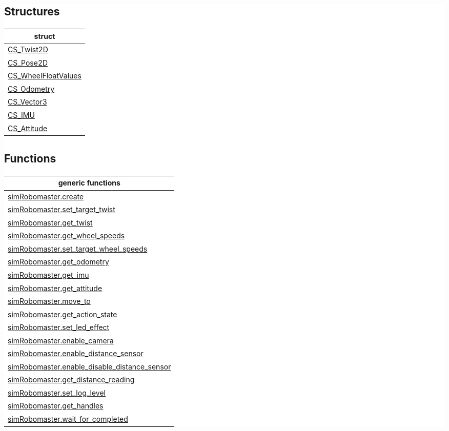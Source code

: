 
## Structures
| struct |
|----|
| [CS_Twist2D](#CS_Twist2D) |
| [CS_Pose2D](#CS_Pose2D) |
| [CS_WheelFloatValues](#CS_WheelFloatValues) |
| [CS_Odometry](#CS_Odometry) |
| [CS_Vector3](#CS_Vector3) |
| [CS_IMU](#CS_IMU) |
| [CS_Attitude](#CS_Attitude) |

## Functions
| generic functions                                                 |
| ----------------------------------------------------------------- |
| [simRobomaster.create](#create)                                   |
| [simRobomaster.set_target_twist](#set_target_twist)               |
| [simRobomaster.get_twist](#get_twist)                             |
| [simRobomaster.get_wheel_speeds](#get_wheel_speeds)               |
| [simRobomaster.set_target_wheel_speeds](#set_target_wheel_speeds) |
| [simRobomaster.get_odometry](#get_odometry)                       |
| [simRobomaster.get_imu](#get_imu)                                 |
| [simRobomaster.get_attitude](#get_attitude)                       |
| [simRobomaster.move_to](#move_to)                                 |
| [simRobomaster.get_action_state](#get_action_state)               |
| [simRobomaster.set_led_effect](#set_led_effect)                   |
| [simRobomaster.enable_camera](#enable_camera)                     |
| [simRobomaster.enable_distance_sensor](#enable_distance_sensor)                     |
| [simRobomaster.enable_disable_distance_sensor](#enable_disable_distance_sensor)                     |
| [simRobomaster.get_distance_reading](#get_distance_reading)                     |
| [simRobomaster.set_log_level](#set_log_level)                     |
| [simRobomaster.get_handles](#get_handles)                         |
| [simRobomaster.wait_for_completed](#wait_for_completed)            |
